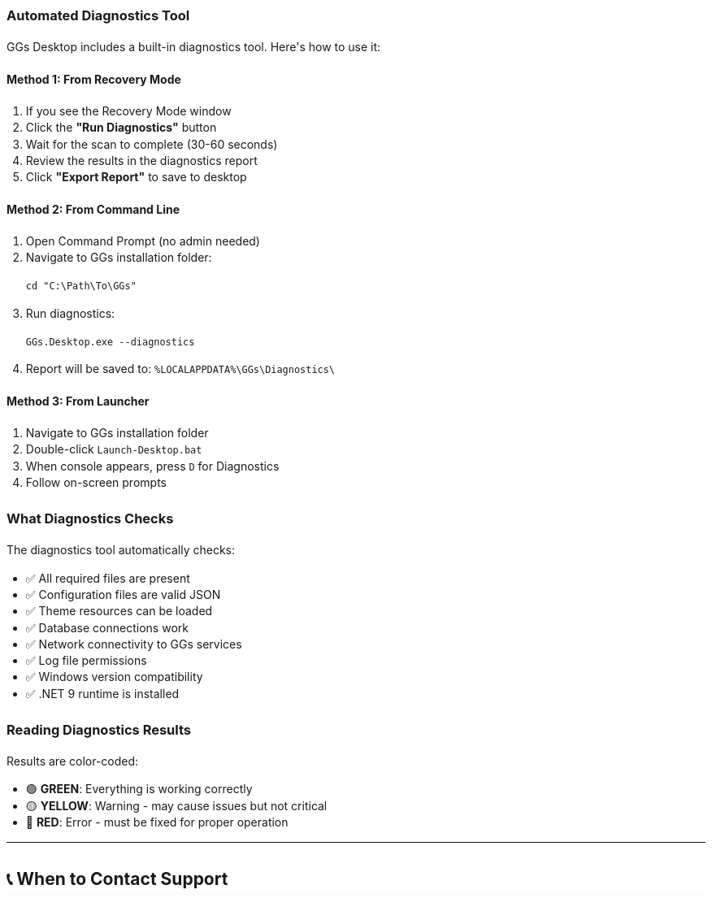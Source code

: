 ### Automated Diagnostics Tool

GGs Desktop includes a built-in diagnostics tool. Here's how to use it:

#### Method 1: From Recovery Mode
1. If you see the Recovery Mode window
2. Click the **"Run Diagnostics"** button
3. Wait for the scan to complete (30-60 seconds)
4. Review the results in the diagnostics report
5. Click **"Export Report"** to save to desktop

#### Method 2: From Command Line
1. Open Command Prompt (no admin needed)
2. Navigate to GGs installation folder:
   ```
   cd "C:\Path\To\GGs"
   ```
3. Run diagnostics:
   ```
   GGs.Desktop.exe --diagnostics
   ```
4. Report will be saved to: `%LOCALAPPDATA%\GGs\Diagnostics\`

#### Method 3: From Launcher
1. Navigate to GGs installation folder
2. Double-click `Launch-Desktop.bat`
3. When console appears, press `D` for Diagnostics
4. Follow on-screen prompts

### What Diagnostics Checks

The diagnostics tool automatically checks:
- ✅ All required files are present
- ✅ Configuration files are valid JSON
- ✅ Theme resources can be loaded
- ✅ Database connections work
- ✅ Network connectivity to GGs services
- ✅ Log file permissions
- ✅ Windows version compatibility
- ✅ .NET 9 runtime is installed

### Reading Diagnostics Results

Results are color-coded:
- 🟢 **GREEN**: Everything is working correctly
- 🟡 **YELLOW**: Warning - may cause issues but not critical
- 🔴 **RED**: Error - must be fixed for proper operation

---

## 📞 When to Contact Support

